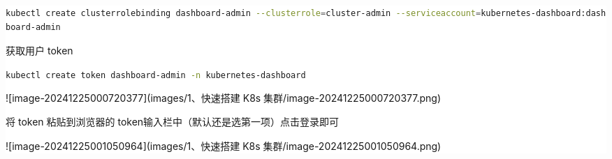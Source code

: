 ```sh
kubectl create clusterrolebinding dashboard-admin --clusterrole=cluster-admin --serviceaccount=kubernetes-dashboard:dashboard-admin
```

获取用户 token

```sh
kubectl create token dashboard-admin -n kubernetes-dashboard
```

![image-20241225000720377](images/1、快速搭建 K8s 集群/image-20241225000720377.png)

将 token 粘贴到浏览器的 token输入栏中（默认还是选第一项）点击登录即可



![image-20241225001050964](images/1、快速搭建 K8s 集群/image-20241225001050964.png)